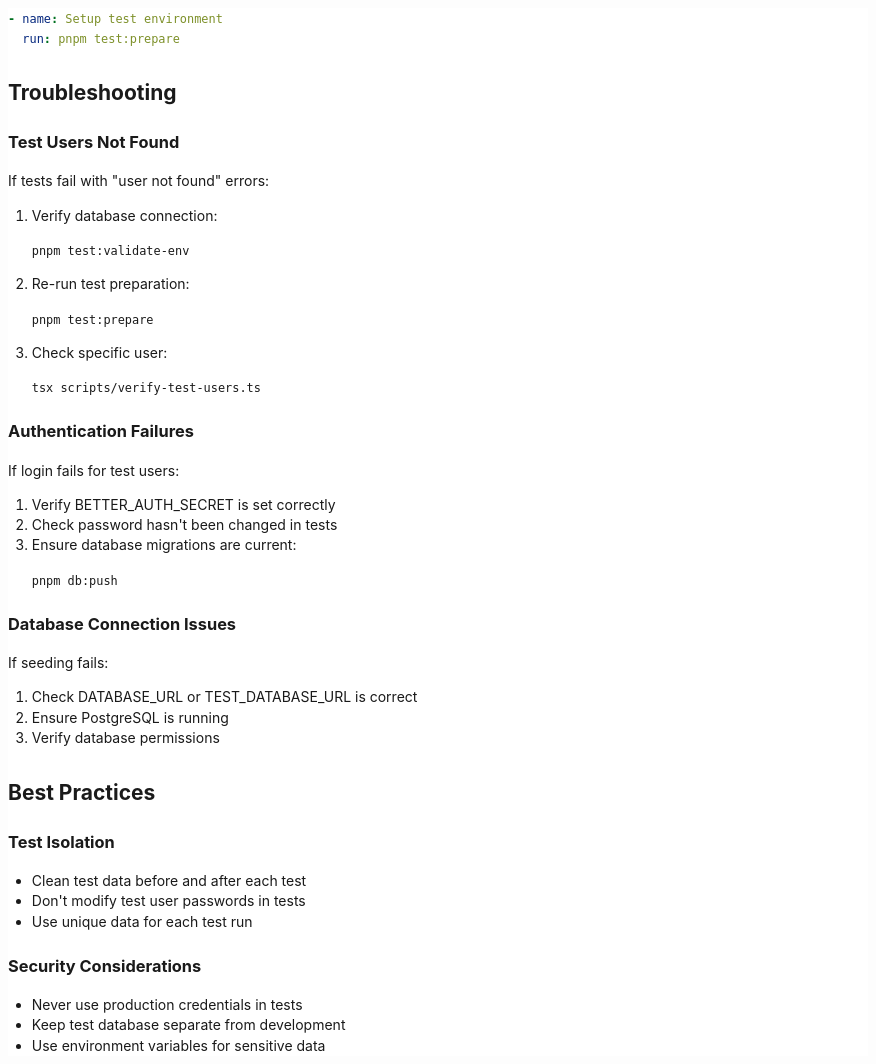 ```yaml
- name: Setup test environment
  run: pnpm test:prepare
```

## Troubleshooting

### Test Users Not Found

If tests fail with "user not found" errors:

1. Verify database connection:
   ```bash
   pnpm test:validate-env
   ```

2. Re-run test preparation:
   ```bash
   pnpm test:prepare
   ```

3. Check specific user:
   ```bash
   tsx scripts/verify-test-users.ts
   ```

### Authentication Failures

If login fails for test users:

1. Verify BETTER_AUTH_SECRET is set correctly
2. Check password hasn't been changed in tests
3. Ensure database migrations are current:
   ```bash
   pnpm db:push
   ```

### Database Connection Issues

If seeding fails:

1. Check DATABASE_URL or TEST_DATABASE_URL is correct
2. Ensure PostgreSQL is running
3. Verify database permissions

## Best Practices

### Test Isolation
- Clean test data before and after each test
- Don't modify test user passwords in tests
- Use unique data for each test run

### Security Considerations
- Never use production credentials in tests
- Keep test database separate from development
- Use environment variables for sensitive data
